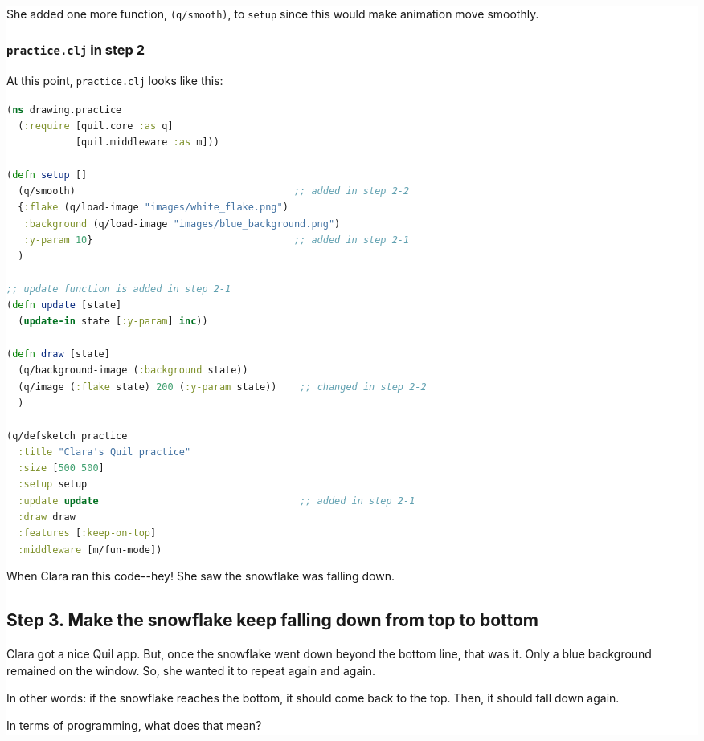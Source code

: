 She added one more function, `(q/smooth)`, to `setup` since this would
make animation move smoothly.

### `practice.clj` in step 2

At this point, `practice.clj` looks like this:

```clojure
(ns drawing.practice
  (:require [quil.core :as q]
            [quil.middleware :as m]))

(defn setup []
  (q/smooth)                                      ;; added in step 2-2
  {:flake (q/load-image "images/white_flake.png")
   :background (q/load-image "images/blue_background.png")
   :y-param 10}                                   ;; added in step 2-1
  )

;; update function is added in step 2-1
(defn update [state]
  (update-in state [:y-param] inc))

(defn draw [state]
  (q/background-image (:background state))
  (q/image (:flake state) 200 (:y-param state))    ;; changed in step 2-2
  )

(q/defsketch practice
  :title "Clara's Quil practice"
  :size [500 500]
  :setup setup
  :update update                                   ;; added in step 2-1
  :draw draw
  :features [:keep-on-top]
  :middleware [m/fun-mode])
```

When Clara ran this code--hey! She saw the snowflake was falling
down.


## Step 3. Make the snowflake keep falling down from top to bottom

Clara got a nice Quil app. But, once the snowflake went down beyond
the bottom line, that was it. Only a blue background remained on the
window. So, she wanted it to repeat again and again.

In other words: if the snowflake reaches the bottom, it should come
back to the top. Then, it should fall down again.

In terms of programming, what does that mean?

